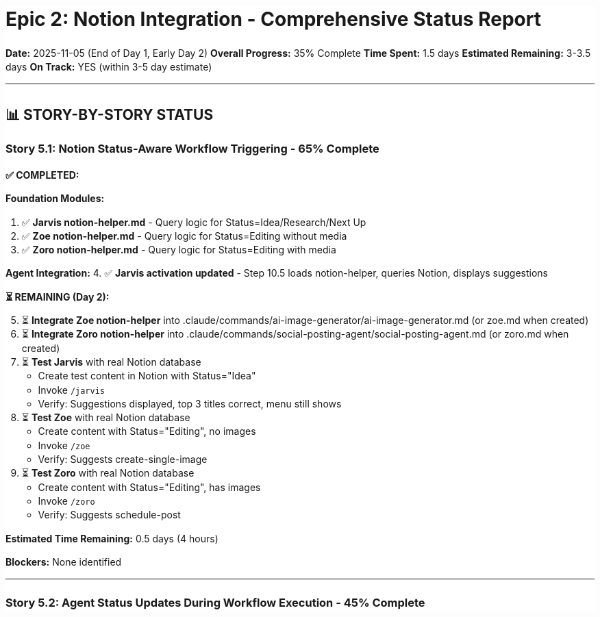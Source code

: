# Epic 2: Notion Integration - Comprehensive Status Report

**Date:** 2025-11-05 (End of Day 1, Early Day 2)
**Overall Progress:** 35% Complete
**Time Spent:** 1.5 days
**Estimated Remaining:** 3-3.5 days
**On Track:** YES (within 3-5 day estimate)

---

## 📊 STORY-BY-STORY STATUS

### **Story 5.1: Notion Status-Aware Workflow Triggering** - 65% Complete

**✅ COMPLETED:**

**Foundation Modules:**
1. ✅ **Jarvis notion-helper.md** - Query logic for Status=Idea/Research/Next Up
2. ✅ **Zoe notion-helper.md** - Query logic for Status=Editing without media
3. ✅ **Zoro notion-helper.md** - Query logic for Status=Editing with media

**Agent Integration:**
4. ✅ **Jarvis activation updated** - Step 10.5 loads notion-helper, queries Notion, displays suggestions

**⏳ REMAINING (Day 2):**

5. ⏳ **Integrate Zoe notion-helper** into .claude/commands/ai-image-generator/ai-image-generator.md (or zoe.md when created)
6. ⏳ **Integrate Zoro notion-helper** into .claude/commands/social-posting-agent/social-posting-agent.md (or zoro.md when created)
7. ⏳ **Test Jarvis** with real Notion database
   - Create test content in Notion with Status="Idea"
   - Invoke `/jarvis`
   - Verify: Suggestions displayed, top 3 titles correct, menu still shows
8. ⏳ **Test Zoe** with real Notion database
   - Create content with Status="Editing", no images
   - Invoke `/zoe`
   - Verify: Suggests create-single-image
9. ⏳ **Test Zoro** with real Notion database
   - Create content with Status="Editing", has images
   - Invoke `/zoro`
   - Verify: Suggests schedule-post

**Estimated Time Remaining:** 0.5 days (4 hours)

**Blockers:** None identified

---

### **Story 5.2: Agent Status Updates During Workflow Execution** - 45% Complete
